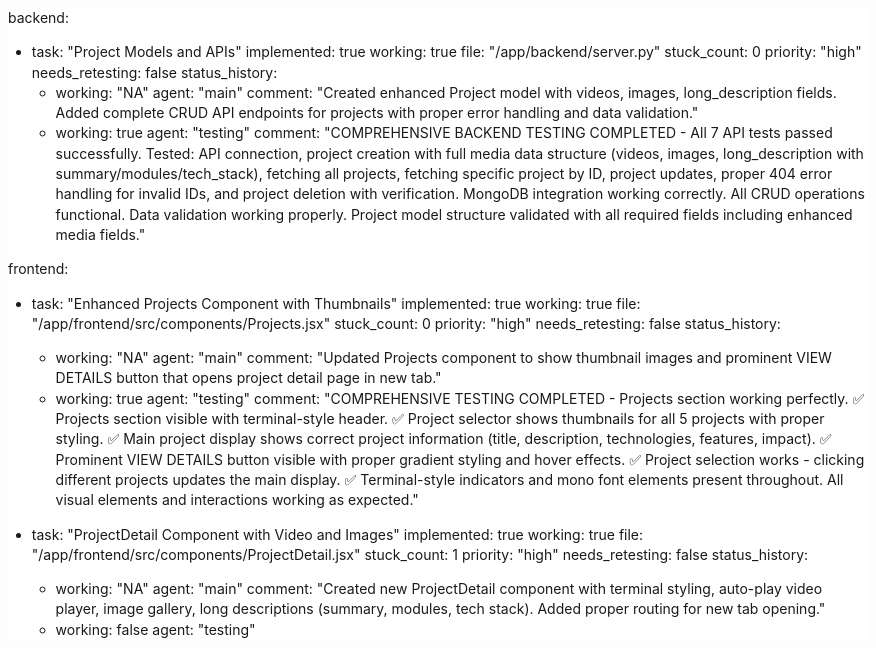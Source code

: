 backend:
  - task: "Project Models and APIs"
    implemented: true
    working: true
    file: "/app/backend/server.py"
    stuck_count: 0
    priority: "high"
    needs_retesting: false
    status_history:
      - working: "NA"
        agent: "main"
        comment: "Created enhanced Project model with videos, images, long_description fields. Added complete CRUD API endpoints for projects with proper error handling and data validation."
      - working: true
        agent: "testing"
        comment: "COMPREHENSIVE BACKEND TESTING COMPLETED - All 7 API tests passed successfully. Tested: API connection, project creation with full media data structure (videos, images, long_description with summary/modules/tech_stack), fetching all projects, fetching specific project by ID, project updates, proper 404 error handling for invalid IDs, and project deletion with verification. MongoDB integration working correctly. All CRUD operations functional. Data validation working properly. Project model structure validated with all required fields including enhanced media fields."

frontend:
  - task: "Enhanced Projects Component with Thumbnails"
    implemented: true
    working: true
    file: "/app/frontend/src/components/Projects.jsx"
    stuck_count: 0
    priority: "high"
    needs_retesting: false
    status_history:
      - working: "NA"
        agent: "main"
        comment: "Updated Projects component to show thumbnail images and prominent VIEW DETAILS button that opens project detail page in new tab."
      - working: true
        agent: "testing"
        comment: "COMPREHENSIVE TESTING COMPLETED - Projects section working perfectly. ✅ Projects section visible with terminal-style header. ✅ Project selector shows thumbnails for all 5 projects with proper styling. ✅ Main project display shows correct project information (title, description, technologies, features, impact). ✅ Prominent VIEW DETAILS button visible with proper gradient styling and hover effects. ✅ Project selection works - clicking different projects updates the main display. ✅ Terminal-style indicators and mono font elements present throughout. All visual elements and interactions working as expected."

  - task: "ProjectDetail Component with Video and Images"
    implemented: true
    working: true
    file: "/app/frontend/src/components/ProjectDetail.jsx"
    stuck_count: 1
    priority: "high"
    needs_retesting: false
    status_history:
      - working: "NA"
        agent: "main"
        comment: "Created new ProjectDetail component with terminal styling, auto-play video player, image gallery, long descriptions (summary, modules, tech stack). Added proper routing for new tab opening."
      - working: false
        agent: "testing"